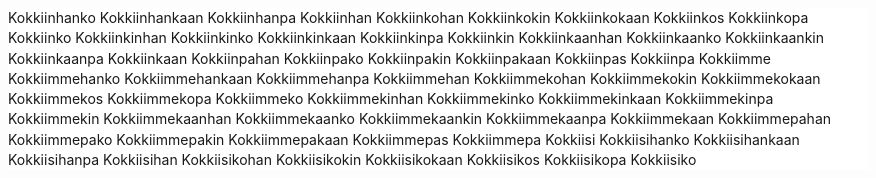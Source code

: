 Kokkiinhanko
Kokkiinhankaan
Kokkiinhanpa
Kokkiinhan
Kokkiinkohan
Kokkiinkokin
Kokkiinkokaan
Kokkiinkos
Kokkiinkopa
Kokkiinko
Kokkiinkinhan
Kokkiinkinko
Kokkiinkinkaan
Kokkiinkinpa
Kokkiinkin
Kokkiinkaanhan
Kokkiinkaanko
Kokkiinkaankin
Kokkiinkaanpa
Kokkiinkaan
Kokkiinpahan
Kokkiinpako
Kokkiinpakin
Kokkiinpakaan
Kokkiinpas
Kokkiinpa
Kokkiimme
Kokkiimmehanko
Kokkiimmehankaan
Kokkiimmehanpa
Kokkiimmehan
Kokkiimmekohan
Kokkiimmekokin
Kokkiimmekokaan
Kokkiimmekos
Kokkiimmekopa
Kokkiimmeko
Kokkiimmekinhan
Kokkiimmekinko
Kokkiimmekinkaan
Kokkiimmekinpa
Kokkiimmekin
Kokkiimmekaanhan
Kokkiimmekaanko
Kokkiimmekaankin
Kokkiimmekaanpa
Kokkiimmekaan
Kokkiimmepahan
Kokkiimmepako
Kokkiimmepakin
Kokkiimmepakaan
Kokkiimmepas
Kokkiimmepa
Kokkiisi
Kokkiisihanko
Kokkiisihankaan
Kokkiisihanpa
Kokkiisihan
Kokkiisikohan
Kokkiisikokin
Kokkiisikokaan
Kokkiisikos
Kokkiisikopa
Kokkiisiko